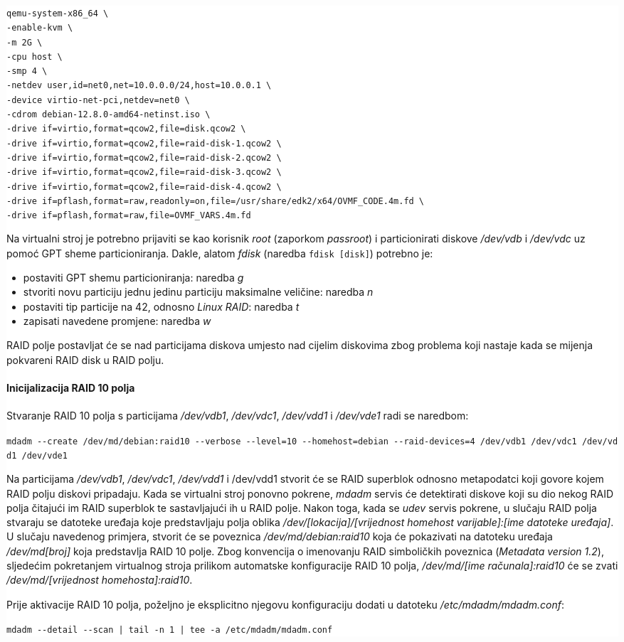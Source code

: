 ```
qemu-system-x86_64 \
-enable-kvm \
-m 2G \
-cpu host \
-smp 4 \
-netdev user,id=net0,net=10.0.0.0/24,host=10.0.0.1 \
-device virtio-net-pci,netdev=net0 \
-cdrom debian-12.8.0-amd64-netinst.iso \
-drive if=virtio,format=qcow2,file=disk.qcow2 \
-drive if=virtio,format=qcow2,file=raid-disk-1.qcow2 \
-drive if=virtio,format=qcow2,file=raid-disk-2.qcow2 \
-drive if=virtio,format=qcow2,file=raid-disk-3.qcow2 \
-drive if=virtio,format=qcow2,file=raid-disk-4.qcow2 \
-drive if=pflash,format=raw,readonly=on,file=/usr/share/edk2/x64/OVMF_CODE.4m.fd \
-drive if=pflash,format=raw,file=OVMF_VARS.4m.fd
```

Na virtualni stroj je potrebno prijaviti se kao korisnik *root* (zaporkom *passroot*) i particionirati diskove */dev/vdb* i */dev/vdc* uz pomoć GPT sheme particioniranja. Dakle, alatom *fdisk* (naredba ```fdisk [disk]```) potrebno je:

- postaviti GPT shemu particioniranja: naredba *g*
- stvoriti novu particiju jednu jedinu particiju maksimalne veličine: naredba *n*
- postaviti tip particije na 42, odnosno *Linux RAID*: naredba *t*
- zapisati navedene promjene: naredba *w*

RAID polje postavljat će se nad particijama diskova umjesto nad cijelim diskovima zbog problema koji nastaje kada se mijenja pokvareni RAID disk u RAID polju.

#### Inicijalizacija RAID 10 polja

Stvaranje RAID 10 polja s particijama */dev/vdb1*, */dev/vdc1*, */dev/vdd1* i */dev/vde1* radi se naredbom:

```
mdadm --create /dev/md/debian:raid10 --verbose --level=10 --homehost=debian --raid-devices=4 /dev/vdb1 /dev/vdc1 /dev/vdd1 /dev/vde1
```

Na particijama */dev/vdb1*, */dev/vdc1*, */dev/vdd1* i /dev/vdd1 stvorit će se RAID superblok odnosno metapodatci koji govore kojem RAID polju diskovi pripadaju. Kada se virtualni stroj ponovno pokrene, *mdadm* servis će detektirati diskove koji su dio nekog RAID polja čitajući im RAID superblok te sastavljajući ih u RAID polje. Nakon toga, kada se *udev* servis pokrene, u slučaju RAID polja stvaraju se datoteke uređaja koje predstavljaju polja oblika */dev/[lokacija]/[vrijednost homehost varijable]:[ime datoteke uređaja]*. U slučaju navedenog primjera, stvorit će se poveznica */dev/md/debian:raid10* koja će pokazivati na datoteku uređaja */dev/md[broj]* koja predstavlja RAID 10 polje. Zbog konvencija o imenovanju RAID simboličkih poveznica (*Metadata version 1.2*), sljedećim pokretanjem virtualnog stroja prilikom automatske konfiguracije RAID 10 polja, */dev/md/[ime računala]:raid10* će se zvati */dev/md/[vrijednost homehosta]:raid10*.

Prije aktivacije RAID 10 polja, poželjno je eksplicitno njegovu konfiguraciju dodati u datoteku */etc/mdadm/mdadm.conf*:

```
mdadm --detail --scan | tail -n 1 | tee -a /etc/mdadm/mdadm.conf
```

